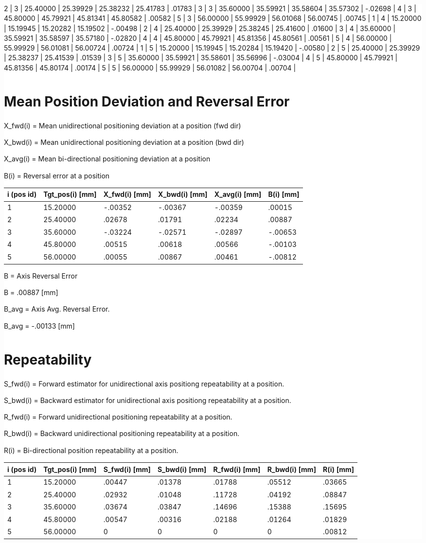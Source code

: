 2 | 3 | 25.40000 | 25.39929 | 25.38232 | 25.41783 | .01783 |
3 | 3 | 35.60000 | 35.59921 | 35.58604 | 35.57302 | -.02698 |
4 | 3 | 45.80000 | 45.79921 | 45.81341 | 45.80582 | .00582 |
5 | 3 | 56.00000 | 55.99929 | 56.01068 | 56.00745 | .00745 |
1 | 4 | 15.20000 | 15.19945 | 15.20282 | 15.19502 | -.00498 |
2 | 4 | 25.40000 | 25.39929 | 25.38245 | 25.41600 | .01600 |
3 | 4 | 35.60000 | 35.59921 | 35.58597 | 35.57180 | -.02820 |
4 | 4 | 45.80000 | 45.79921 | 45.81356 | 45.80561 | .00561 |
5 | 4 | 56.00000 | 55.99929 | 56.01081 | 56.00724 | .00724 |
1 | 5 | 15.20000 | 15.19945 | 15.20284 | 15.19420 | -.00580 |
2 | 5 | 25.40000 | 25.39929 | 25.38237 | 25.41539 | .01539 |
3 | 5 | 35.60000 | 35.59921 | 35.58601 | 35.56996 | -.03004 |
4 | 5 | 45.80000 | 45.79921 | 45.81356 | 45.80174 | .00174 |
5 | 5 | 56.00000 | 55.99929 | 56.01082 | 56.00704 | .00704 |


# Mean Position Deviation and Reversal Error

X_fwd(i) = Mean unidirectional positioning deviation at a position (fwd dir)

X_bwd(i) = Mean unidirectional positioning deviation at a position (bwd dir)

X_avg(i) = Mean bi-directional positioning deviation at a position

B(i) = Reversal error at a position

i (pos id) | Tgt_pos(i) [mm] | X_fwd(i) [mm] | X_bwd(i) [mm] | X_avg(i) [mm] | B(i) [mm]
--- | --- | --- |--- |--- |--- |
1 | 15.20000 | -.00352 | -.00367 | -.00359 | .00015
2 | 25.40000 | .02678 | .01791 | .02234 | .00887
3 | 35.60000 | -.03224 | -.02571 | -.02897 | -.00653
4 | 45.80000 | .00515 | .00618 | .00566 | -.00103
5 | 56.00000 | .00055 | .00867 | .00461 | -.00812

B = Axis Reversal Error

B = .00887 [mm]

B_avg = Axis Avg. Reversal Error.

B_avg = -.00133 [mm]

# Repeatability

S_fwd(i) = Forward estimator for unidirectional axis positiong repeatability at a position.

S_bwd(i) = Backward estimator for unidirectional axis positiong repeatability at a position.

R_fwd(i) = Forward unidirectional positioning repeatability at a position.

R_bwd(i) = Backward unidirectional positioning repeatability at a position.

R(i) = Bi-directional position repeatability at a position.

i (pos id) | Tgt_pos(i) [mm] | S_fwd(i) [mm] | S_bwd(i) [mm] | R_fwd(i) [mm] | R_bwd(i) [mm] | R(i) [mm]
--- | --- | --- |--- |--- |--- |--- |
1| 15.20000 | .00447 |.01378 | .01788 | .05512 | .03665
2| 25.40000 | .02932 |.01048 | .11728 | .04192 | .08847
3| 35.60000 | .03674 |.03847 | .14696 | .15388 | .15695
4| 45.80000 | .00547 |.00316 | .02188 | .01264 | .01829
5| 56.00000 | 0 |0 | 0 | 0 | .00812
